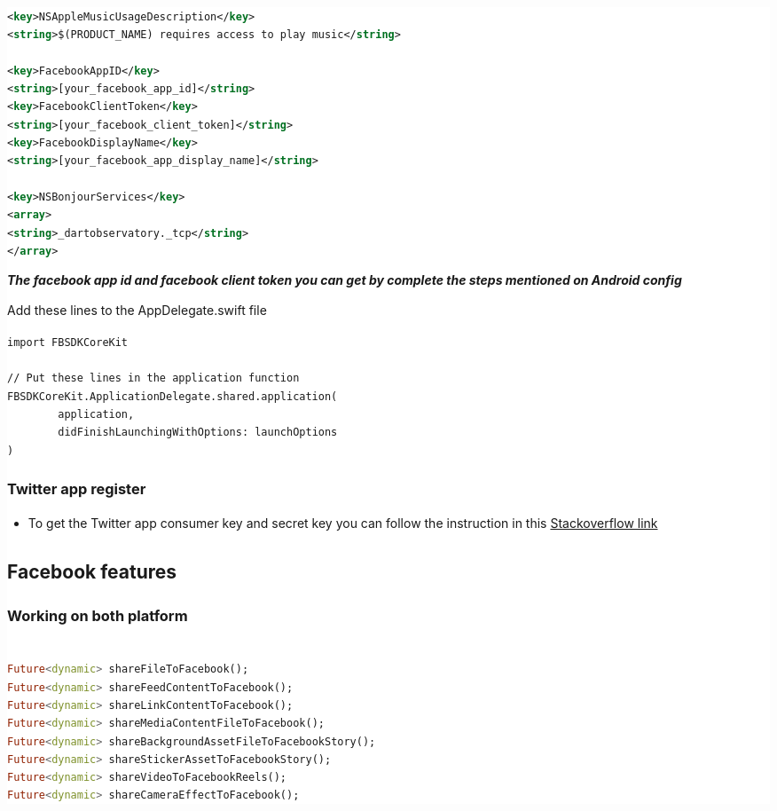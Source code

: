 ```xml
<key>NSAppleMusicUsageDescription</key>
<string>$(PRODUCT_NAME) requires access to play music</string>

<key>FacebookAppID</key>
<string>[your_facebook_app_id]</string>
<key>FacebookClientToken</key>
<string>[your_facebook_client_token]</string>
<key>FacebookDisplayName</key>
<string>[your_facebook_app_display_name]</string>

<key>NSBonjourServices</key>
<array>
<string>_dartobservatory._tcp</string>
</array>
```

***The facebook app id and facebook client token you can get by complete the steps mentioned on Android config***

Add these lines to the AppDelegate.swift file

```
import FBSDKCoreKit

// Put these lines in the application function
FBSDKCoreKit.ApplicationDelegate.shared.application(
        application,
        didFinishLaunchingWithOptions: launchOptions
)
```

### Twitter app register

+ To get the Twitter app consumer key and secret key you can follow the instruction in this 
[Stackoverflow link](https://stackoverflow.com/questions/1808855/getting-new-twitter-api-consumer-and-secret-keys)

## Facebook features

### Working on both platform

```dart

Future<dynamic> shareFileToFacebook();
Future<dynamic> shareFeedContentToFacebook();
Future<dynamic> shareLinkContentToFacebook();
Future<dynamic> shareMediaContentFileToFacebook();
Future<dynamic> shareBackgroundAssetFileToFacebookStory();
Future<dynamic> shareStickerAssetToFacebookStory();
Future<dynamic> shareVideoToFacebookReels();
Future<dynamic> shareCameraEffectToFacebook();

```
